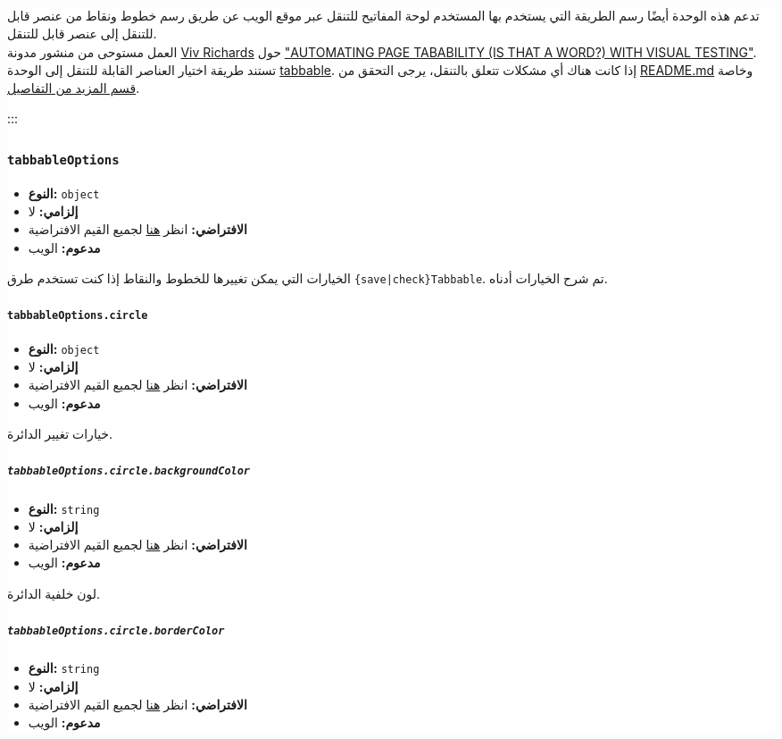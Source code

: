 تدعم هذه الوحدة أيضًا رسم الطريقة التي يستخدم بها المستخدم لوحة المفاتيح للتنقل عبر موقع الويب عن طريق رسم خطوط ونقاط من عنصر قابل للتنقل إلى عنصر قابل للتنقل.<br/>
العمل مستوحى من منشور مدونة [Viv Richards](https://github.com/vivrichards600) حول ["AUTOMATING PAGE TABABILITY (IS THAT A WORD?) WITH VISUAL TESTING"](https://vivrichards.co.uk/accessibility/automating-page-tab-flows-using-visual-testing-and-javascript).<br/>
تستند طريقة اختيار العناصر القابلة للتنقل إلى الوحدة [tabbable](https://github.com/davidtheclark/tabbable). إذا كانت هناك أي مشكلات تتعلق بالتنقل، يرجى التحقق من [README.md](https://github.com/davidtheclark/tabbable/blob/master/README.md) وخاصة [قسم المزيد من التفاصيل](https://github.com/davidtheclark/tabbable/blob/master/README.md#more-details).

:::

### `tabbableOptions`

-   **النوع:** `object`
-   **إلزامي:** لا
-   **الافتراضي:** انظر [هنا](https://github.com/webdriverio/visual-testing/blob/%40wdio/image-comparison-core%401.0.0/packages/image-comparison-core/src/helpers/options.ts#L27-L86) لجميع القيم الافتراضية
-   **مدعوم:** الويب

الخيارات التي يمكن تغييرها للخطوط والنقاط إذا كنت تستخدم طرق `{save|check}Tabbable`. تم شرح الخيارات أدناه.

#### `tabbableOptions.circle`

-   **النوع:** `object`
-   **إلزامي:** لا
-   **الافتراضي:** انظر [هنا](https://github.com/webdriverio/visual-testing/blob/%40wdio/image-comparison-core%401.0.0/packages/image-comparison-core/src/helpers/options.ts#L27-L86) لجميع القيم الافتراضية
-   **مدعوم:** الويب

خيارات تغيير الدائرة.

##### `tabbableOptions.circle.backgroundColor`

-   **النوع:** `string`
-   **إلزامي:** لا
-   **الافتراضي:** انظر [هنا](https://github.com/webdriverio/visual-testing/blob/%40wdio/image-comparison-core%401.0.0/packages/image-comparison-core/src/helpers/options.ts#L27-L86) لجميع القيم الافتراضية
-   **مدعوم:** الويب

لون خلفية الدائرة.

##### `tabbableOptions.circle.borderColor`

-   **النوع:** `string`
-   **إلزامي:** لا
-   **الافتراضي:** انظر [هنا](https://github.com/webdriverio/visual-testing/blob/%40wdio/image-comparison-core%401.0.0/packages/image-comparison-core/src/helpers/options.ts#L27-L86) لجميع القيم الافتراضية
-   **مدعوم:** الويب
